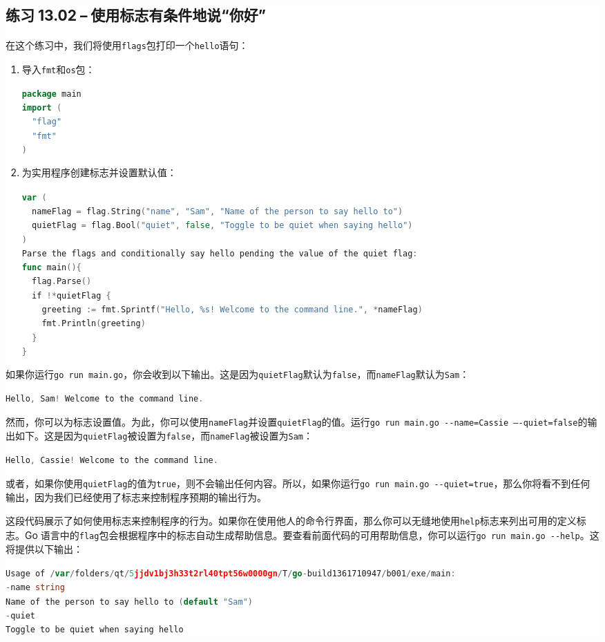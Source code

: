 ## 练习 13.02 – 使用标志有条件地说“你好”

在这个练习中，我们将使用`flags`包打印一个`hello`语句：

1.  导入`fmt`和`os`包：

    ```go
    package main
    import (
      "flag"
      "fmt"
    )
    ```

1.  为实用程序创建标志并设置默认值：

    ```go
    var (
      nameFlag = flag.String("name", "Sam", "Name of the person to say hello to")
      quietFlag = flag.Bool("quiet", false, "Toggle to be quiet when saying hello")
    )
    Parse the flags and conditionally say hello pending the value of the quiet flag:
    func main(){
      flag.Parse()
      if !*quietFlag {
        greeting := fmt.Sprintf("Hello, %s! Welcome to the command line.", *nameFlag)
        fmt.Println(greeting)
      }
    }
    ```

如果你运行`go run main.go`，你会收到以下输出。这是因为`quietFlag`默认为`false`，而`nameFlag`默认为`Sam`：

```go
Hello, Sam! Welcome to the command line.
```

然而，你可以为标志设置值。为此，你可以使用`nameFlag`并设置`quietFlag`的值。运行`go run main.go --name=Cassie –-quiet=false`的输出如下。这是因为`quietFlag`被设置为`false`，而`nameFlag`被设置为`Sam`：

```go
Hello, Cassie! Welcome to the command line.
```

或者，如果你使用`quietFlag`的值为`true`，则不会输出任何内容。所以，如果你运行`go run main.go --quiet=true`，那么你将看不到任何输出，因为我们已经使用了标志来控制程序预期的输出行为。

这段代码展示了如何使用标志来控制程序的行为。如果你在使用他人的命令行界面，那么你可以无缝地使用`help`标志来列出可用的定义标志。Go 语言中的`flag`包会根据程序中的标志自动生成帮助信息。要查看前面代码的可用帮助信息，你可以运行`go run main.go --help`。这将提供以下输出：

```go
Usage of /var/folders/qt/5jjdv1bj3h33t2rl40tpt56w0000gn/T/go-build1361710947/b001/exe/main:
-name string
Name of the person to say hello to (default "Sam")
-quiet
Toggle to be quiet when saying hello
```
